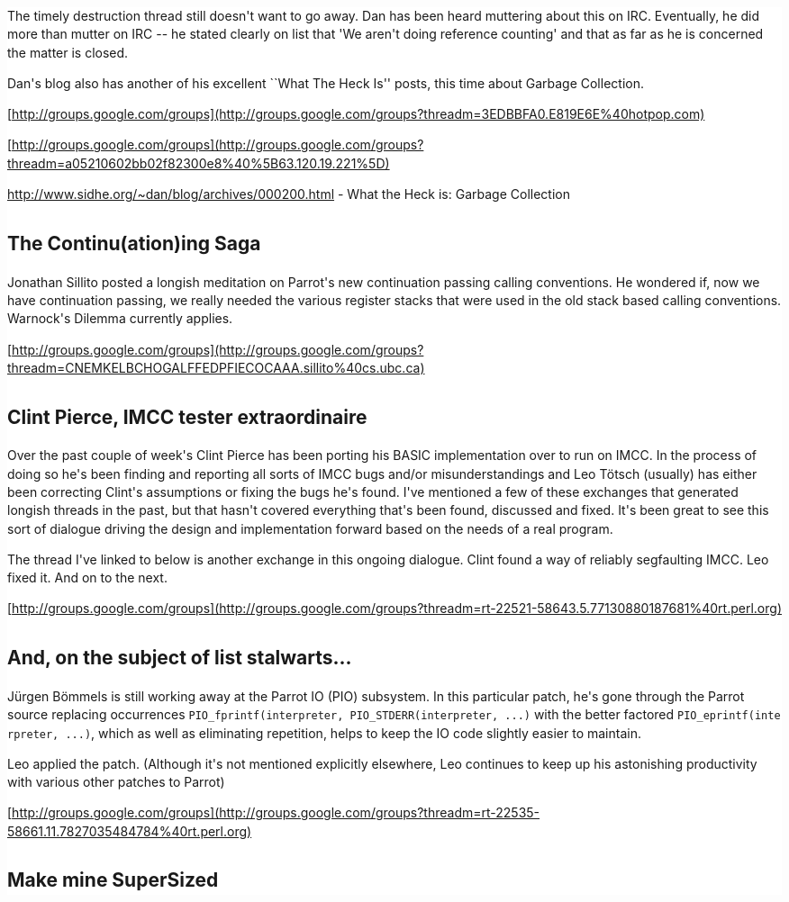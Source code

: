 The timely destruction thread still doesn't want to go away. Dan has been heard muttering about this on IRC. Eventually, he did more than mutter on IRC -- he stated clearly on list that 'We aren't doing reference counting' and that as far as he is concerned the matter is closed.

Dan's blog also has another of his excellent \`\`What The Heck Is'' posts, this time about Garbage Collection.

[http://groups.google.com/groups](http://groups.google.com/groups?threadm=3EDBBFA0.E819E6E%40hotpop.com)

[http://groups.google.com/groups](http://groups.google.com/groups?threadm=a05210602bb02f82300e8%40%5B63.120.19.221%5D)

<http://www.sidhe.org/~dan/blog/archives/000200.html> - What the Heck is: Garbage Collection

<span id="the_continu(ation)ing_saga">The Continu(ation)ing Saga</span>
-----------------------------------------------------------------------

Jonathan Sillito posted a longish meditation on Parrot's new continuation passing calling conventions. He wondered if, now we have continuation passing, we really needed the various register stacks that were used in the old stack based calling conventions. Warnock's Dilemma currently applies.

[http://groups.google.com/groups](http://groups.google.com/groups?threadm=CNEMKELBCHOGALFFEDPFIECOCAAA.sillito%40cs.ubc.ca)

<span id="clint_pierce,_imcc_tester_extraordinaire">Clint Pierce, IMCC tester extraordinaire</span>
---------------------------------------------------------------------------------------------------

Over the past couple of week's Clint Pierce has been porting his BASIC implementation over to run on IMCC. In the process of doing so he's been finding and reporting all sorts of IMCC bugs and/or misunderstandings and Leo Tötsch (usually) has either been correcting Clint's assumptions or fixing the bugs he's found. I've mentioned a few of these exchanges that generated longish threads in the past, but that hasn't covered everything that's been found, discussed and fixed. It's been great to see this sort of dialogue driving the design and implementation forward based on the needs of a real program.

The thread I've linked to below is another exchange in this ongoing dialogue. Clint found a way of reliably segfaulting IMCC. Leo fixed it. And on to the next.

[http://groups.google.com/groups](http://groups.google.com/groups?threadm=rt-22521-58643.5.77130880187681%40rt.perl.org)

<span id="and,_on_the_subject_of_list_stalwarts...">And, on the subject of list stalwarts...</span>
---------------------------------------------------------------------------------------------------

Jürgen Bömmels is still working away at the Parrot IO (PIO) subsystem. In this particular patch, he's gone through the Parrot source replacing occurrences `PIO_fprintf(interpreter, PIO_STDERR(interpreter, ...)` with the better factored `PIO_eprintf(interpreter, ...)`, which as well as eliminating repetition, helps to keep the IO code slightly easier to maintain.

Leo applied the patch. (Although it's not mentioned explicitly elsewhere, Leo continues to keep up his astonishing productivity with various other patches to Parrot)

[http://groups.google.com/groups](http://groups.google.com/groups?threadm=rt-22535-58661.11.7827035484784%40rt.perl.org)

<span id="make_mine_supersized">Make mine SuperSized</span>
-----------------------------------------------------------
